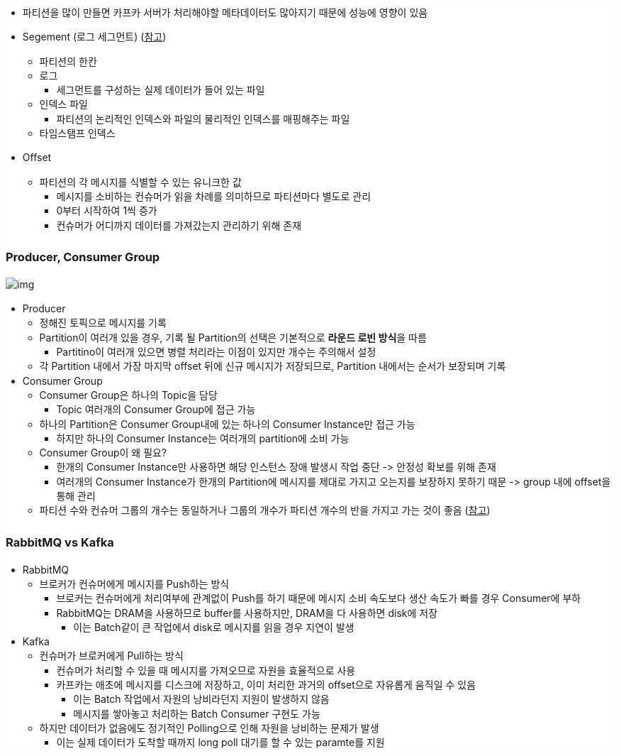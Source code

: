   * 파티션을 많이 만들면 카프카 서버가 처리해야할 메타데이터도 많아지기 때문에 성능에 영향이 있음
  
* Segement (로그 세그먼트) ([참고](https://leeyh0216.github.io/2020-05-02/kafka_concept))
  * 파티션의 한칸
  * 로그
    * 세그먼트를 구성하는 실제 데이터가 들어 있는 파일
  * 인덱스 파일
    * 파티션의 논리적인 인덱스와 파일의 물리적인 인덱스를 매핑해주는 파일
  * 타임스탬프 인덱스
* Offset
  * 파티션의 각 메시지를 식별할 수 있는 유니크한 값
    * 메시지를 소비하는 컨슈머가 읽을 차례를 의미하므로 파티션마다 별도로 관리
    * 0부터 시작하여 1씩 증가
    * 컨슈머가 어디까지 데이터를 가져갔는지 관리하기 위해 존재



### Producer, Consumer Group

![img](https://t1.daumcdn.net/cfile/tistory/998728405E6370AA1F)

* Producer
  * 정해진 토픽으로 메시지를 기록
  * Partition이 여러개 있을 경우, 기록 될 Partition의 선택은 기본적으로 **라운드 로빈 방식**을 따름
    * Partitino이 여러개 있으면 병렬 처리라는 이점이 있지만 개수는 주의해서 설정
  * 각 Partition 내에서 가장 마지막 offset 뒤에 신규 메시지가 저장되므로, Partition 내에서는 순서가 보장되며 기록
* Consumer Group
  * Consumer Group은 하나의 Topic을 담당
    * Topic 여러개의 Consumer Group에 접근 가능
  * 하나의 Partition은 Consumer Group내에 있는 하나의 Consumer Instance만 접근 가능
    * 하지만 하나의 Consumer Instance는 여러개의 partition에 소비 가능
  * Consumer Group이 왜 필요?
    * 한개의 Consumer Instance만 사용하면 해당 인스턴스 장애 발생시 작업 중단 -> 안정성 확보를 위해 존재
    * 여러개의 Consumer Instance가 한개의 Partition에 메시지를 제대로 가지고 오는지를 보장하지 못하기 때문 -> group 내에 offset을 통해 관리
  * 파티션 수와 컨슈머 그룹의 개수는 동일하거나 그룹의 개수가 파티션 개수의 반을 가지고 가는 것이 좋음 ([참고](https://www.popit.kr/kafka-consumer-group/))



### RabbitMQ vs Kafka

* RabbitMQ
  * 브로커가 컨슈머에게 메시지를 Push하는 방식
    * 브로커는 컨슈머에게 처리여부에 관계없이 Push를 하기 때문에 메시지 소비 속도보다 생산 속도가 빠를 경우 Consumer에 부하
    * RabbitMQ는 DRAM을 사용하므로 buffer를 사용하지만, DRAM을 다 사용하면 disk에 저장
      * 이는 Batch같이 큰 작업에서 disk로 메시지를 읽을 경우 지연이 발생
* Kafka
  * 컨슈머가 브로커에게 Pull하는 방식
    * 컨슈머가 처리할 수 있을 때 메시지를 가져오므로 자원을 효율적으로 사용
    * 카프카는 애초에 메시지를 디스크에 저장하고, 이미 처리한 과거의 offset으로 자유롭게 움직일 수 있음
      * 이는 Batch 작업에서 자원의 낭비라던지 지원이 발생하지 않음
      * 메시지를 쌓아놓고 처리하는 Batch Consumer 구현도 가능
  * 하지만 데이터가 없음에도 정기적인 Polling으로 인해 자원을 낭비하는 문제가 발생
    * 이는 실제 데이터가 도착할 때까지 long poll 대기를 할 수 있는 paramte를 지원
